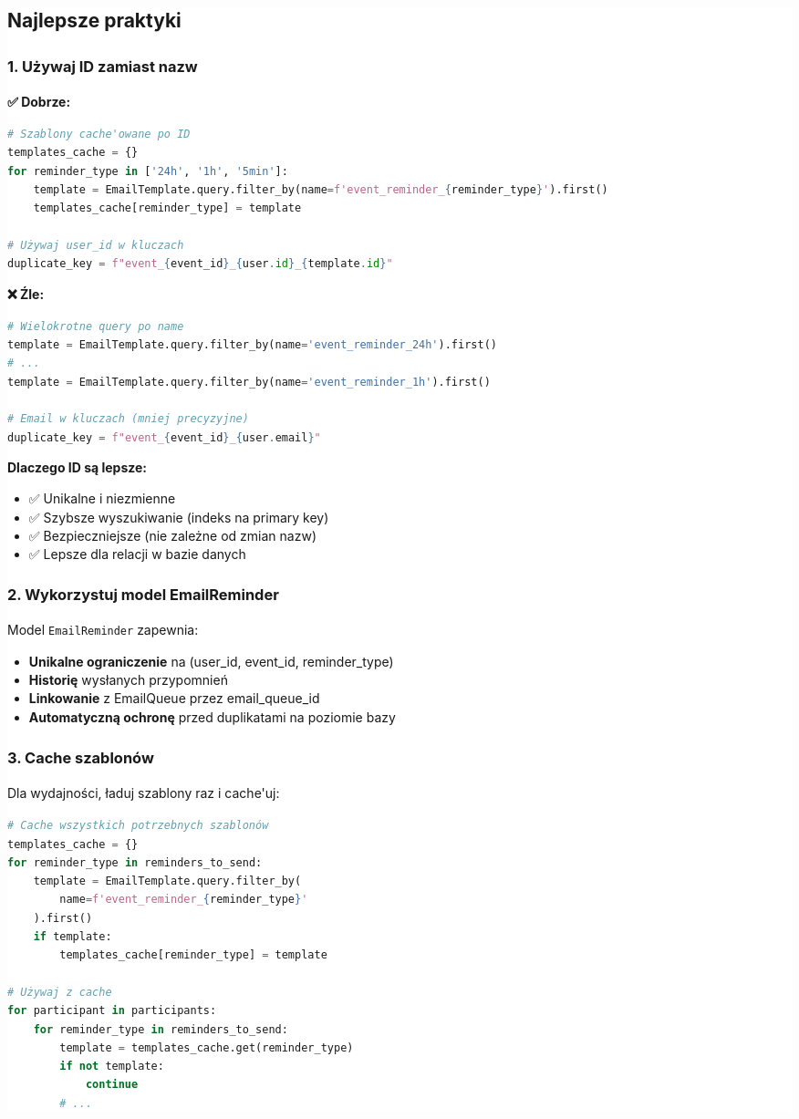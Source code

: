 ## Najlepsze praktyki

### 1. Używaj ID zamiast nazw

**✅ Dobrze:**
```python
# Szablony cache'owane po ID
templates_cache = {}
for reminder_type in ['24h', '1h', '5min']:
    template = EmailTemplate.query.filter_by(name=f'event_reminder_{reminder_type}').first()
    templates_cache[reminder_type] = template

# Używaj user_id w kluczach
duplicate_key = f"event_{event_id}_{user.id}_{template.id}"
```

**❌ Źle:**
```python
# Wielokrotne query po name
template = EmailTemplate.query.filter_by(name='event_reminder_24h').first()
# ...
template = EmailTemplate.query.filter_by(name='event_reminder_1h').first()

# Email w kluczach (mniej precyzyjne)
duplicate_key = f"event_{event_id}_{user.email}"
```

**Dlaczego ID są lepsze:**
- ✅ Unikalne i niezmienne
- ✅ Szybsze wyszukiwanie (indeks na primary key)
- ✅ Bezpieczniejsze (nie zależne od zmian nazw)
- ✅ Lepsze dla relacji w bazie danych

### 2. Wykorzystuj model EmailReminder

Model `EmailReminder` zapewnia:
- **Unikalne ograniczenie** na (user_id, event_id, reminder_type)
- **Historię** wysłanych przypomnień
- **Linkowanie** z EmailQueue przez email_queue_id
- **Automatyczną ochronę** przed duplikatami na poziomie bazy

### 3. Cache szablonów

Dla wydajności, ładuj szablony raz i cache'uj:
```python
# Cache wszystkich potrzebnych szablonów
templates_cache = {}
for reminder_type in reminders_to_send:
    template = EmailTemplate.query.filter_by(
        name=f'event_reminder_{reminder_type}'
    ).first()
    if template:
        templates_cache[reminder_type] = template

# Używaj z cache
for participant in participants:
    for reminder_type in reminders_to_send:
        template = templates_cache.get(reminder_type)
        if not template:
            continue
        # ...
```
